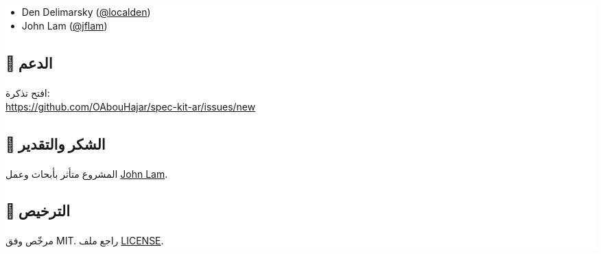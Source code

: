 - Den Delimarsky ([@localden](https://github.com/localden))
- John Lam ([@jflam](https://github.com/jflam))

## 💬 الدعم

افتح تذكرة:  
https://github.com/OAbouHajar/spec-kit-ar/issues/new

## 🙏 الشكر والتقدير

المشروع متأثر بأبحاث وعمل [John Lam](https://github.com/jflam).

## 📄 الترخيص

مرخّص وفق MIT. راجع ملف [LICENSE](./LICENSE).
